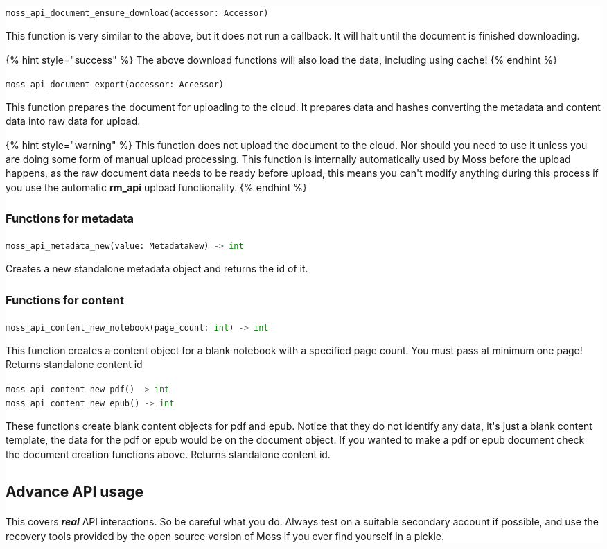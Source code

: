 ```python
moss_api_document_ensure_download(accessor: Accessor)
```

This function is very similar to the above, but it does not run a callback. It will halt until the document is finished downloading.

{% hint style="success" %}
The above download functions will also load the data, including using cache!
{% endhint %}

```python
moss_api_document_export(accessor: Accessor)
```

This function prepares the document for uploading to the cloud. It prepares data and hashes converting the metadata and content data into raw data for upload.

{% hint style="warning" %}
This function does not upload the document to the cloud. Nor should you need to use it unless you are doing some form of manual upload processing. This function is internally automatically used by Moss before the upload happens, as the raw document data needs to be ready before upload, this means you can't modify anything during this process if you use the automatic **rm\_api** upload functionality.
{% endhint %}

### Functions for metadata

```python
moss_api_metadata_new(value: MetadataNew) -> int
```

Creates a new standalone metadata object and returns the id of it.

### Functions for content

```python
moss_api_content_new_notebook(page_count: int) -> int
```

This function creates a content object for a blank notebook with a specified page count. You must pass at minimum one page! Returns standalone content id

```python
moss_api_content_new_pdf() -> int
moss_api_content_new_epub() -> int
```

These functions create blank content objects for pdf and epub. Notice that they do not identify any data, it's just a blank content template, the data for the pdf or epub would be on the document object. If you wanted to make a pdf or epub document check the document creation functions above. Returns standalone content id.

## Advance API usage

This covers _**real**_ API interactions. So be careful what you do. Always test on a suitable secondary account if possible, and use the recovery tools provided by the open source version of Moss if you ever find yourself in a pickle.

